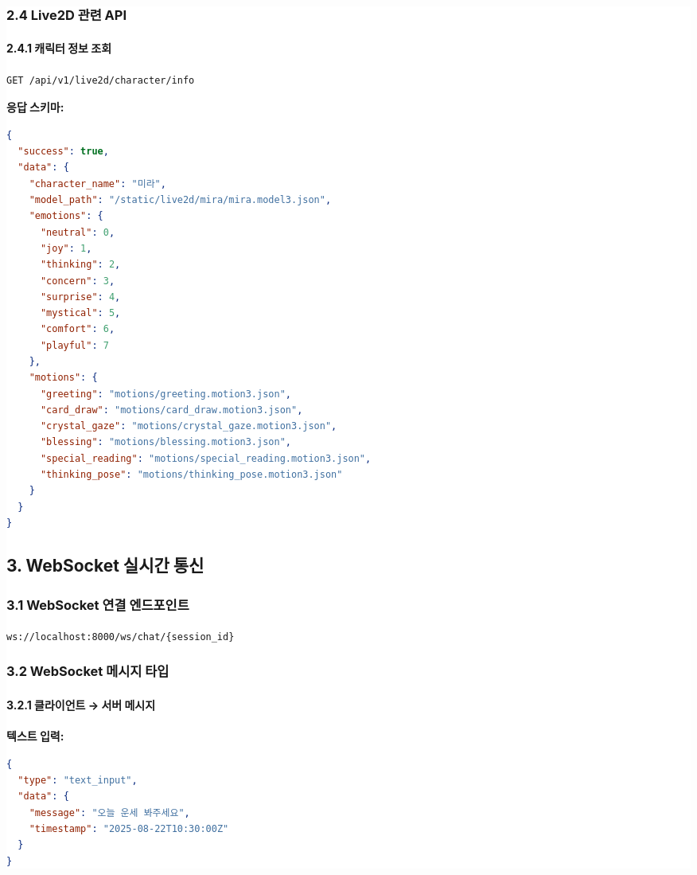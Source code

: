 ### 2.4 Live2D 관련 API

#### 2.4.1 캐릭터 정보 조회
```http
GET /api/v1/live2d/character/info
```

**응답 스키마:**
```json
{
  "success": true,
  "data": {
    "character_name": "미라",
    "model_path": "/static/live2d/mira/mira.model3.json",
    "emotions": {
      "neutral": 0,
      "joy": 1,
      "thinking": 2,
      "concern": 3,
      "surprise": 4,
      "mystical": 5,
      "comfort": 6,
      "playful": 7
    },
    "motions": {
      "greeting": "motions/greeting.motion3.json",
      "card_draw": "motions/card_draw.motion3.json",
      "crystal_gaze": "motions/crystal_gaze.motion3.json",
      "blessing": "motions/blessing.motion3.json",
      "special_reading": "motions/special_reading.motion3.json",
      "thinking_pose": "motions/thinking_pose.motion3.json"
    }
  }
}
```

## 3. WebSocket 실시간 통신

### 3.1 WebSocket 연결 엔드포인트
```
ws://localhost:8000/ws/chat/{session_id}
```

### 3.2 WebSocket 메시지 타입

#### 3.2.1 클라이언트 → 서버 메시지

**텍스트 입력:**
```json
{
  "type": "text_input",
  "data": {
    "message": "오늘 운세 봐주세요",
    "timestamp": "2025-08-22T10:30:00Z"
  }
}
```
